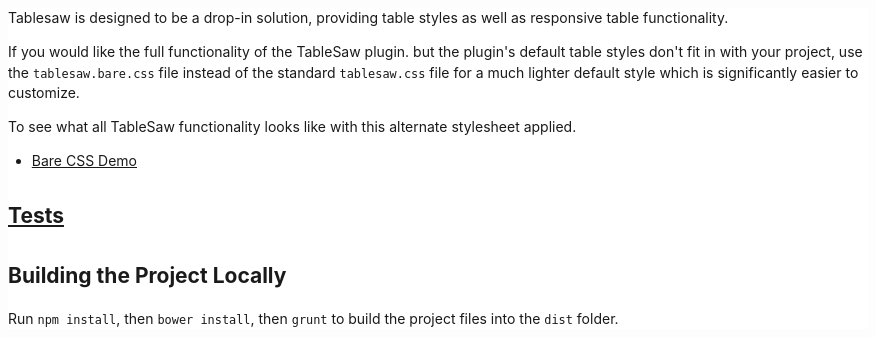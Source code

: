 Tablesaw is designed to be a drop-in solution, providing table styles as well as responsive table functionality.

If you would like the full functionality of the TableSaw plugin. but the plugin's default table styles don't fit in with your project, use the `tablesaw.bare.css` file instead of the standard `tablesaw.css` file for a much lighter default style which is significantly easier to customize.

To see what all TableSaw functionality looks like with this alternate stylesheet applied.

* [Bare CSS Demo](http://filamentgroup.github.io/tablesaw/demo/bare.html)

## [Tests](http://filamentgroup.github.io/tablesaw/test/tablesaw.html)

## Building the Project Locally

Run `npm install`, then `bower install`, then `grunt` to build the project files into the `dist` folder.
